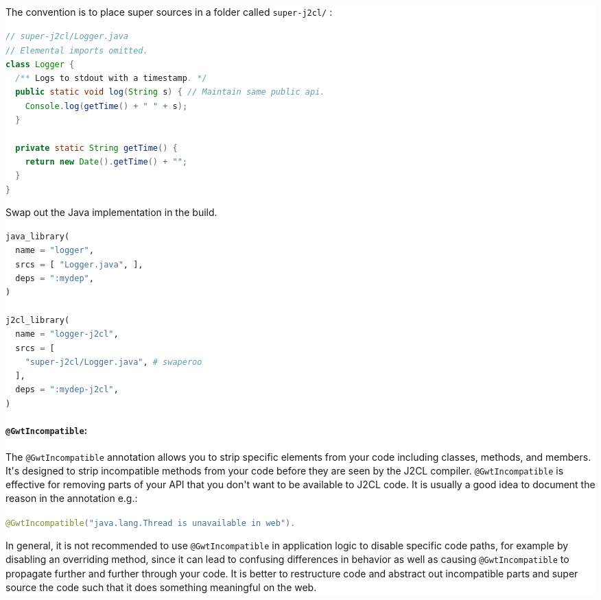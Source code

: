 The convention is to place super sources in a folder called `super-j2cl/` :

```java
// super-j2cl/Logger.java
// Elemental imports omitted.
class Logger {
  /** Logs to stdout with a timestamp. */
  public static void log(String s) { // Maintain same public api.
    Console.log(getTime() + " " + s);
  }

  private static String getTime() {
    return new Date().getTime() + "";
  }
}
```

Swap out the Java implementation in the build.

```python
java_library(
  name = "logger",
  srcs = [ "Logger.java", ],
  deps = ":mydep",
)

j2cl_library(
  name = "logger-j2cl",
  srcs = [
    "super-j2cl/Logger.java", # swaperoo
  ],
  deps = ":mydep-j2cl",
)
```

#### `@GwtIncompatible`:

The `@GwtIncompatible` annotation allows you to strip specific elements from
your code including classes, methods, and members. It's designed to strip
incompatible methods from your code before they are seen by the J2CL compiler.
`@GwtIncompatible` is effective for removing parts of your API that you don't
want to be available to J2CL code. It is usually a good idea to document the
reason in the annotation e.g.:

```java
@GwtIncompatible("java.lang.Thread is unavailable in web").
```

In general, it is not recommended to use `@GwtIncompatible` in application logic
to disable specific code paths, for example by disabling an overriding method,
since it can lead to confusing differences in behavior as well as causing
`@GwtIncompatible` to propagate further and further through your code. It is
better to restructure code and abstract out incompatible parts and super source
the code such that it does something meaningful on the web.
